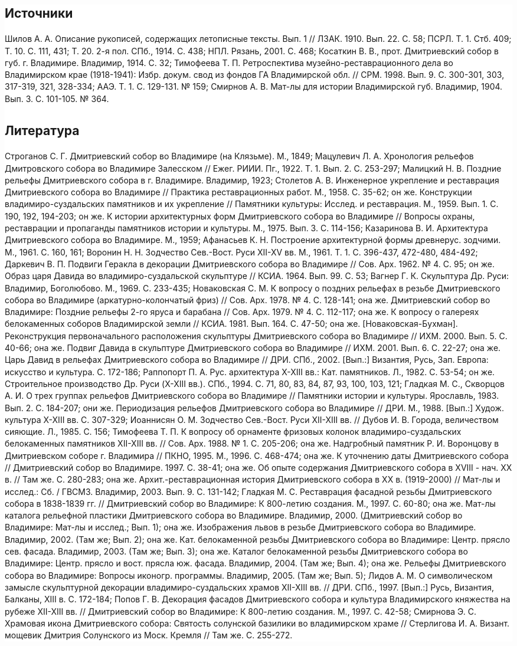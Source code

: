 ## Источники

Шилов А. А. Описание рукописей, содержащих летописные тексты. Вып. 1 // ЛЗАК. 1910. Вып. 22. С. 58; ПСРЛ. Т. 1. Стб. 409; Т. 10. С. 111, 431; Т. 20. 2-я пол. СПб., 1914. С. 438; НПЛ. Рязань, 2001. С. 468; Косаткин В. В., прот. Дмитриевский собор в губ. г. Владимире. Владимир, 1914. С. 32; Тимофеева Т. П. Ретроспектива музейно-реставрационного дела во Владимирском крае (1918-1941): Избр. докум. свод из фондов ГА Владимирской обл. // СРМ. 1998. Вып. 9. С. 300-301, 303, 317-319, 321, 328-334; ААЭ. Т. 1. С. 129-131. № 159; Смирнов А. В. Мат-лы для истории Владимирской губ. Владимир, 1904. Вып. 3. С. 101-105. № 364.

## Литература

Строганов С. Г. Дмитриевский собор во Владимире (на Клязьме). М., 1849; Мацулевич Л. А. Хронология рельефов Дмитровского собора во Владимире Залесском // Ежег. РИИИ. Пг., 1922. Т. 1. Вып. 2. С. 253-297; Малицкий Н. В. Поздние рельефы Дмитриевского собора в г. Владимире. Владимир, 1923; Столетов А. В. Инженерное укрепление и реставрация Дмитриевского собора во Владимире // Практика реставрационных работ. М., 1958. С. 35-62; он же. Конструкции владимиро-суздальских памятников и их укрепление // Памятники культуры: Исслед. и реставрация. М., 1959. Вып. 1. С. 190, 192, 194-203; он же. К истории архитектурных форм Дмитриевского собора во Владимире // Вопросы охраны, реставрации и пропаганды памятников истории и культуры. М., 1975. Вып. 3. С. 114-156; Казаринова В. И. Архитектура Дмитриевского собора во Владимире. М., 1959; Афанасьев К. Н. Построение архитектурной формы древнерус. зодчими. М., 1961. С. 160, 161; Воронин Н. Н. Зодчество Сев.-Вост. Руси XII-XV вв. М., 1961. Т. 1. С. 396-437, 472-480, 484-492; Даркевич В. П. Подвиги Геракла в декорации Дмитриевского собора во Владимире // Сов. Арх. 1962. № 4. С. 95; он же. Образ царя Давида во владимиро-суздальской скульптуре // КСИА. 1964. Вып. 99. С. 53; Вагнер Г. К. Скульптура Др. Руси: Владимир, Боголюбово. М., 1969. С. 233-435; Новаковская С. М. К вопросу о поздних рельефах в резьбе Дмитриевского собора во Владимире (аркатурно-колончатый фриз) // Сов. Арх. 1978. № 4. С. 128-141; она же. Дмитриевский собор во Владимире: Поздние рельефы 2-го яруса и барабана // Сов. Арх. 1979. № 4. С. 112-117; она же. К вопросу о галереях белокаменных соборов Владимирской земли // КСИА. 1981. Вып. 164. С. 47-50; она же. [Новаковская-Бухман]. Реконструкция первоначального расположения скульптуры Дмитриевского собора во Владимире // ИХМ. 2000. Вып. 5. С. 40-66; она же. Подвиг Давида в скульптуре Дмитриевского собора во Владимире // ИХМ. 2001. Вып. 6. С. 22-27; она же. Царь Давид в рельефах Дмитриевского собора во Владимире // ДРИ. СПб., 2002. [Вып.:] Византия, Русь, Зап. Европа: искусство и культура. С. 172-186; Раппопорт П. А. Рус. архитектура X-XIII вв.: Кат. памятников. Л., 1982. С. 53-54; он же. Строительное производство Др. Руси (X-XIII вв.). СПб., 1994. С. 71, 80, 83, 84, 87, 93, 100, 103, 121; Гладкая М. С., Скворцов А. И. О трех группах рельефов Дмитриевского собора во Владимире // Памятники истории и культуры. Ярославль, 1983. Вып. 2. С. 184-207; они же. Периодизация рельефов Дмитриевского собора во Владимире // ДРИ. М., 1988. [Вып.:] Худож. культура X-XIII вв. С. 307-329; Иоаннисян О. М. Зодчество Сев.-Вост. Руси XII-XIII вв. // Дубов И. В. Города, величеством сияющие. Л., 1985. С. 156; Тимофеева Т. П. К вопросу об орнаменте фризовых колонок владимиро-суздальских белокаменных памятников XII-XIII вв. // Сов. Арх. 1988. № 1. С. 205-206; она же. Надгробный памятник Р. И. Воронцову в Дмитриевском соборе г. Владимира // ПКНО, 1995. М., 1996. С. 468-474; она же. К уточнению даты Дмитриевского собора // Дмитриевский собор во Владимире. 1997. С. 38-41; она же. Об опыте содержания Дмитриевского собора в XVIII - нач. XX в. // Там же. С. 280-283; она же. Архит.-реставрационная история Дмитриевского собора в XX в. (1919-2000) // Мат-лы и исслед.: Сб. / ГВСМЗ. Владимир, 2003. Вып. 9. С. 131-142; Гладкая М. С. Реставрация фасадной резьбы Дмитриевского собора в 1838-1839 гг. // Дмитриевский собор во Владимире: К 800-летию создания. М., 1997. С. 60-80; она же. Мат-лы каталога рельефной пластики Дмитриевского собора во Владимире. Владимир, 2000. (Дмитриевский собор во Владимире: Мат-лы и исслед.; Вып. 1); она же. Изображения львов в резьбе Дмитриевского собора во Владимире. Владимир, 2002. (Там же; Вып. 2); она же. Кат. белокаменной резьбы Дмитриевского собора во Владимире: Центр. прясло сев. фасада. Владимир, 2003. (Там же; Вып. 3); она же. Каталог белокаменной резьбы Дмитриевского собора во Владимире: Центр. прясло и вост. прясла юж. фасада. Владимир, 2004. (Там же; Вып. 4); она же. Рельефы Дмитриевского собора во Владимире: Вопросы иконогр. программы. Владимир, 2005. (Там же; Вып. 5); Лидов А. М. О символическом замысле скульптурной декорации владимиро-суздальских храмов XII-XIII вв. // ДРИ. СПб., 1997. [Вып.:] Русь, Византия, Балканы, XIII в. С. 172-184; Попов Г. В. Декорация фасадов Дмитриевского собора и культура Владимирского княжества на рубеже XII-XIII вв. // Дмитриевский собор во Владимире: К 800-летию создания. М., 1997. С. 42-58; Смирнова Э. С. Храмовая икона Дмитриевского собора: Святость солунской базилики во владимирском храме // Стерлигова И. А. Визант. мощевик Дмитрия Солунского из Моск. Кремля // Там же. С. 255-272.
